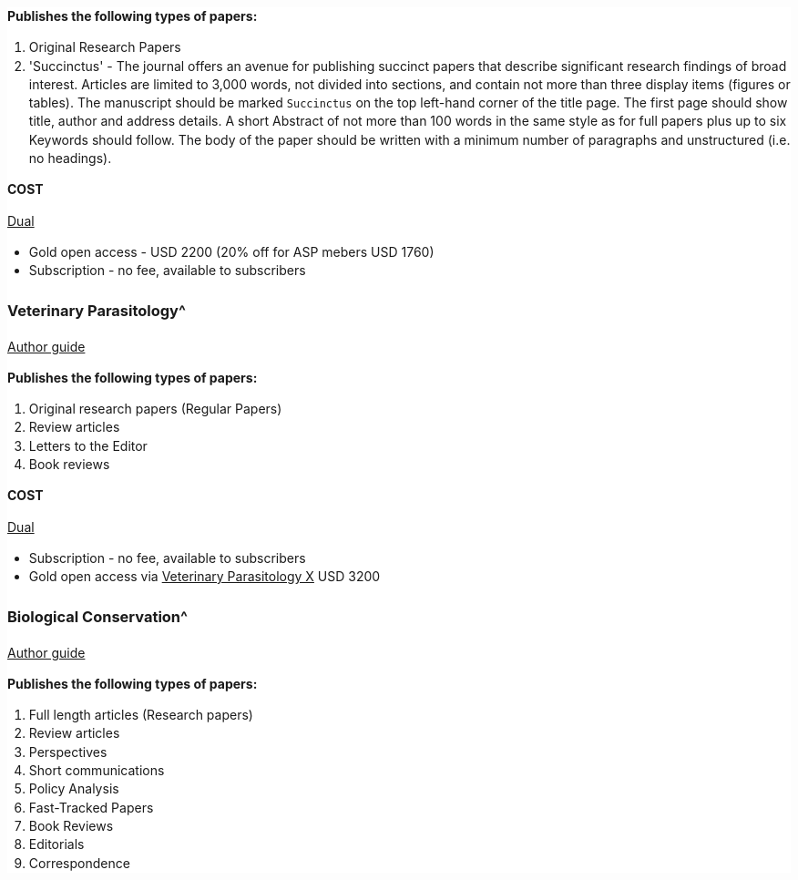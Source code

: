 **Publishes the following types of papers:**

1. Original Research Papers
2. 'Succinctus' - The journal offers an avenue for publishing succinct papers that describe significant research findings of broad interest.
Articles are limited to 3,000 words, not divided into sections, and contain not more than three display items (figures or tables). The manuscript should be marked `Succinctus` on the top left-hand corner of the title page. The first page should show title, author and address details. A short Abstract of not more than 100 words in the same style as for full papers plus up to six Keywords should follow. The body of the paper should be written with a minimum number of paragraphs and unstructured (i.e. no headings).

**COST**

[Dual](https://www-elsevier-com.libproxy.murdoch.edu.au/journals/international-journal-for-parasitology/0020-7519/open-access-options)

* Gold open access - USD 2200 (20% off for ASP mebers USD 1760)
* Subscription - no fee, available to subscribers

### Veterinary Parasitology^

[Author guide](https://www.elsevier.com/journals/veterinary-parasitology/0304-4017/guide-for-authors)

**Publishes the following types of papers:**

1. Original research papers (Regular Papers)
2. Review articles
3. Letters to the Editor
4. Book reviews

**COST**

[Dual](https://www-elsevier-com.libproxy.murdoch.edu.au/journals/international-journal-for-parasitology/0020-7519/open-access-options)

* Subscription - no fee, available to subscribers
* Gold open access via [Veterinary Parasitology X](https://www-journals-elsevier-com.libproxy.murdoch.edu.au/veterinary-parasitology-x) USD 3200

### Biological Conservation^

[Author guide](https://www-elsevier-com.libproxy.murdoch.edu.au/journals/biological-conservation/0006-3207/guide-for-authors)

**Publishes the following types of papers:**

1. Full length articles (Research papers)
2. Review articles
3. Perspectives
4. Short communications
5. Policy Analysis
6. Fast-Tracked Papers
7. Book Reviews
8. Editorials
9. Correspondence
